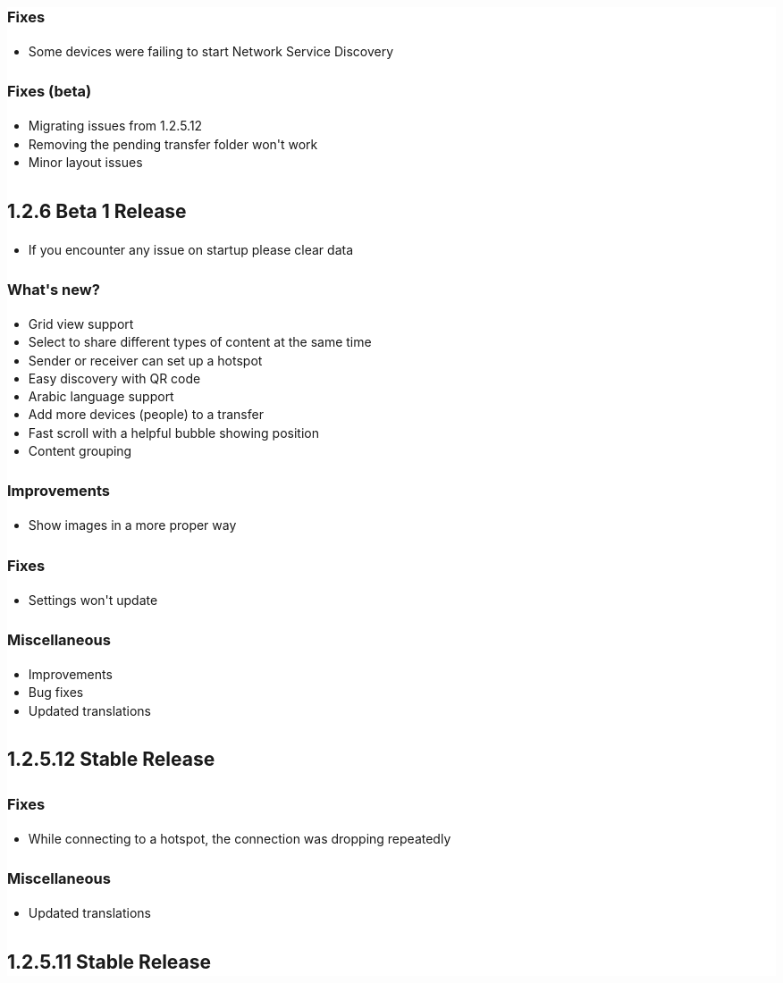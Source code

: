 ### Fixes

* Some devices were failing to start Network Service Discovery

### Fixes (beta)

* Migrating issues from 1.2.5.12
* Removing the pending transfer folder won't work
* Minor layout issues 

## 1.2.6 Beta 1 Release

* If you encounter any issue on startup please clear data

### What's new?

* Grid view support
* Select to share different types of content at the same time
* Sender or receiver can set up a hotspot
* Easy discovery with QR code
* Arabic language support
* Add more devices (people) to a transfer
* Fast scroll with a helpful bubble showing position
* Content grouping

### Improvements

* Show images in a more proper way

### Fixes

* Settings won't update

### Miscellaneous

* Improvements
* Bug fixes
* Updated translations

## 1.2.5.12 Stable Release

### Fixes

* While connecting to a hotspot, the connection was dropping repeatedly

### Miscellaneous

* Updated translations 

## 1.2.5.11 Stable Release
